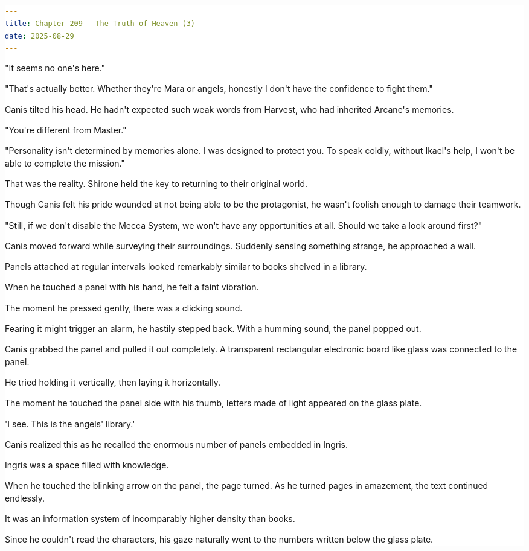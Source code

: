 ```yaml
---
title: Chapter 209 - The Truth of Heaven (3)
date: 2025-08-29
---
```


"It seems no one's here."

"That's actually better. Whether they're Mara or angels, honestly I don't have the confidence to fight them."

Canis tilted his head. He hadn't expected such weak words from Harvest, who had inherited Arcane's memories.

"You're different from Master."

"Personality isn't determined by memories alone. I was designed to protect you. To speak coldly, without Ikael's help, I won't be able to complete the mission."

That was the reality. Shirone held the key to returning to their original world.

Though Canis felt his pride wounded at not being able to be the protagonist, he wasn't foolish enough to damage their teamwork.

"Still, if we don't disable the Mecca System, we won't have any opportunities at all. Should we take a look around first?"

Canis moved forward while surveying their surroundings. Suddenly sensing something strange, he approached a wall.

Panels attached at regular intervals looked remarkably similar to books shelved in a library.

When he touched a panel with his hand, he felt a faint vibration.

The moment he pressed gently, there was a clicking sound.

Fearing it might trigger an alarm, he hastily stepped back. With a humming sound, the panel popped out.

Canis grabbed the panel and pulled it out completely. A transparent rectangular electronic board like glass was connected to the panel.

He tried holding it vertically, then laying it horizontally.

The moment he touched the panel side with his thumb, letters made of light appeared on the glass plate.

'I see. This is the angels' library.'

Canis realized this as he recalled the enormous number of panels embedded in Ingris.

Ingris was a space filled with knowledge.

When he touched the blinking arrow on the panel, the page turned. As he turned pages in amazement, the text continued endlessly.

It was an information system of incomparably higher density than books.

Since he couldn't read the characters, his gaze naturally went to the numbers written below the glass plate.

